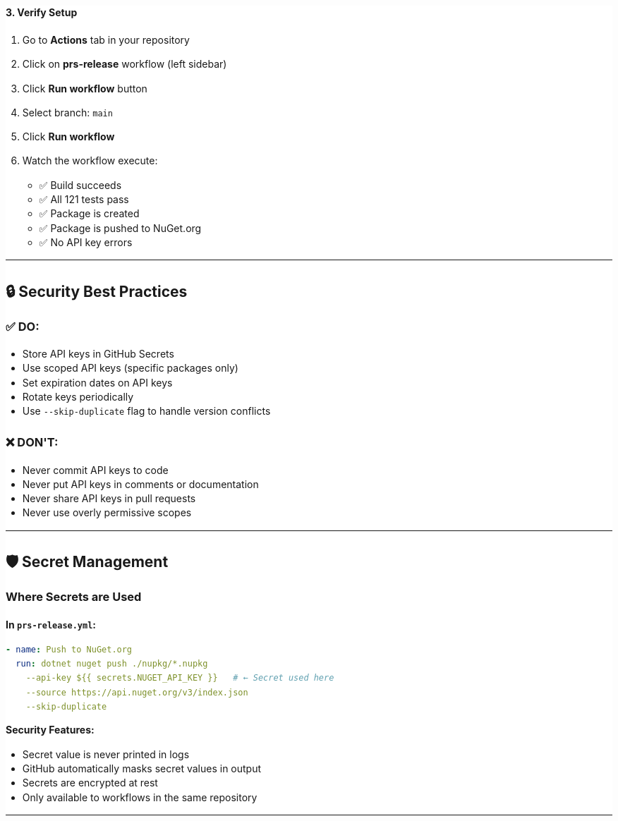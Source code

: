 #### 3. Verify Setup

1. Go to **Actions** tab in your repository

2. Click on **prs-release** workflow (left sidebar)

3. Click **Run workflow** button

4. Select branch: `main`

5. Click **Run workflow**

6. Watch the workflow execute:
   - ✅ Build succeeds
   - ✅ All 121 tests pass
   - ✅ Package is created
   - ✅ Package is pushed to NuGet.org
   - ✅ No API key errors

---

## 🔒 Security Best Practices

### ✅ DO:
- Store API keys in GitHub Secrets
- Use scoped API keys (specific packages only)
- Set expiration dates on API keys
- Rotate keys periodically
- Use `--skip-duplicate` flag to handle version conflicts

### ❌ DON'T:
- Never commit API keys to code
- Never put API keys in comments or documentation
- Never share API keys in pull requests
- Never use overly permissive scopes

---

## 🛡️ Secret Management

### Where Secrets are Used

**In `prs-release.yml`:**
```yaml
- name: Push to NuGet.org
  run: dotnet nuget push ./nupkg/*.nupkg 
    --api-key ${{ secrets.NUGET_API_KEY }}   # ← Secret used here
    --source https://api.nuget.org/v3/index.json 
    --skip-duplicate
```

**Security Features:**
- Secret value is never printed in logs
- GitHub automatically masks secret values in output
- Secrets are encrypted at rest
- Only available to workflows in the same repository

---